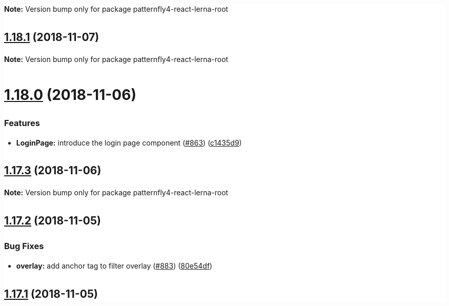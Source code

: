 


**Note:** Version bump only for package patternfly4-react-lerna-root

<a name="1.18.1"></a>
## [1.18.1](https://github.com/patternfly/patternfly-react/compare/patternfly4-react-lerna-root@1.18.0...patternfly4-react-lerna-root@1.18.1) (2018-11-07)




**Note:** Version bump only for package patternfly4-react-lerna-root

<a name="1.18.0"></a>
# [1.18.0](https://github.com/patternfly/patternfly-react/compare/patternfly4-react-lerna-root@1.17.3...patternfly4-react-lerna-root@1.18.0) (2018-11-06)


### Features

* **LoginPage:** introduce the login page component ([#863](https://github.com/patternfly/patternfly-react/issues/863)) ([c1435d9](https://github.com/patternfly/patternfly-react/commit/c1435d9))




<a name="1.17.3"></a>
## [1.17.3](https://github.com/patternfly/patternfly-react/compare/patternfly4-react-lerna-root@1.17.2...patternfly4-react-lerna-root@1.17.3) (2018-11-06)




**Note:** Version bump only for package patternfly4-react-lerna-root

<a name="1.17.2"></a>
## [1.17.2](https://github.com/patternfly/patternfly-react/compare/patternfly4-react-lerna-root@1.17.1...patternfly4-react-lerna-root@1.17.2) (2018-11-05)


### Bug Fixes

* **overlay:** add anchor tag to filter overlay ([#883](https://github.com/patternfly/patternfly-react/issues/883)) ([80e54df](https://github.com/patternfly/patternfly-react/commit/80e54df))




<a name="1.17.1"></a>
## [1.17.1](https://github.com/patternfly/patternfly-react/compare/patternfly4-react-lerna-root@1.17.0...patternfly4-react-lerna-root@1.17.1) (2018-11-05)
